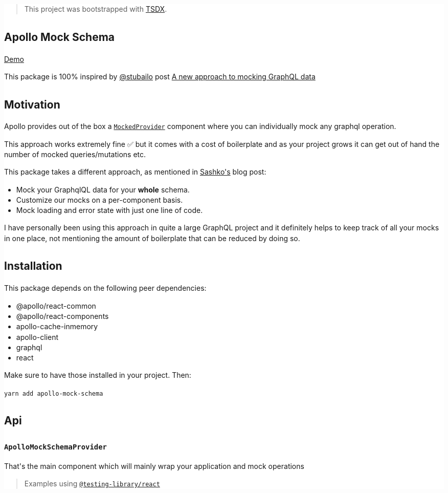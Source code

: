 > This project was bootstrapped with [TSDX](https://github.com/jaredpalmer/tsdx).

## Apollo Mock Schema

[Demo](https://codesandbox.io/s/bold-elion-qzcrh?previewwindow=tests&module=src/App.test.tsx)

This package is 100% inspired by [@stubailo](https://twitter.com/stubailo) post [A new approach to mocking GraphQL data](https://www.freecodecamp.org/news/a-new-approach-to-mocking-graphql-data-1ef49de3d491/)

## Motivation

Apollo provides out of the box a [`MockedProvider`](https://www.apollographql.com/docs/react/api/react-testing/#mockedprovider) component where you can individually mock any graphql operation.

This approach works extremely fine ✅ but it comes with a cost of boilerplate and as your project grows it can get out of hand the number of mocked queries/mutations etc.

This package takes a different approach, as mentioned in [Sashko's](https://twitter.com/stubailo) blog post:

- Mock your GraphqlQL data for your **whole** schema.
- Customize our mocks on a per-component basis.
- Mock loading and error state with just one line of code.

I have personally been using this approach in quite a large GraphQL project and it definitely helps to keep track of all your mocks in one place, not mentioning the amount of boilerplate that can be reduced by doing so.

## Installation

This package depends on the following peer dependencies:

- @apollo/react-common
- @apollo/react-components
- apollo-cache-inmemory
- apollo-client
- graphql
- react

Make sure to have those installed in your project. Then:

```bash
yarn add apollo-mock-schema
```

## Api

### `ApolloMockSchemaProvider`

That's the main component which will mainly wrap your application and mock operations

> Examples using [`@testing-library/react`](https://testing-library.com/docs/react-testing-library/intro)
